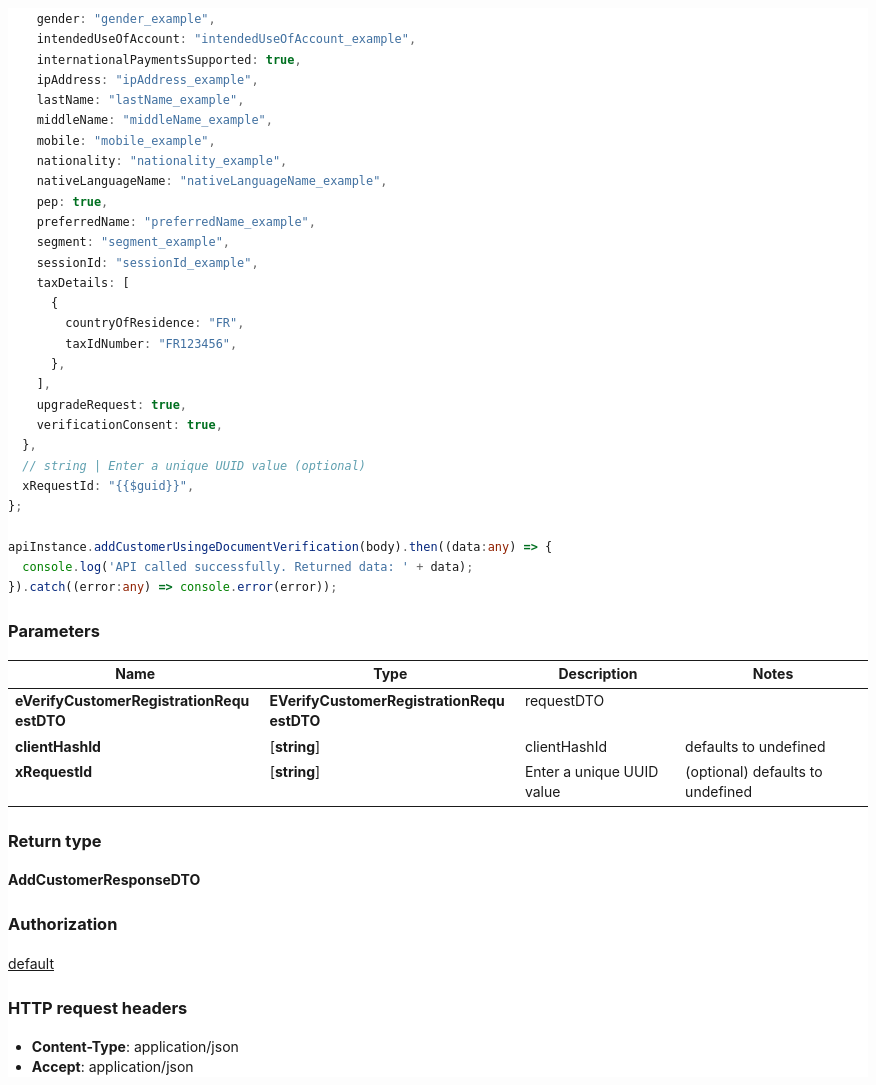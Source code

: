 ```typescript
    gender: "gender_example",
    intendedUseOfAccount: "intendedUseOfAccount_example",
    internationalPaymentsSupported: true,
    ipAddress: "ipAddress_example",
    lastName: "lastName_example",
    middleName: "middleName_example",
    mobile: "mobile_example",
    nationality: "nationality_example",
    nativeLanguageName: "nativeLanguageName_example",
    pep: true,
    preferredName: "preferredName_example",
    segment: "segment_example",
    sessionId: "sessionId_example",
    taxDetails: [
      {
        countryOfResidence: "FR",
        taxIdNumber: "FR123456",
      },
    ],
    upgradeRequest: true,
    verificationConsent: true,
  },
  // string | Enter a unique UUID value (optional)
  xRequestId: "{{$guid}}",
};

apiInstance.addCustomerUsingeDocumentVerification(body).then((data:any) => {
  console.log('API called successfully. Returned data: ' + data);
}).catch((error:any) => console.error(error));
```


### Parameters

Name | Type | Description  | Notes
------------- | ------------- | ------------- | -------------
 **eVerifyCustomerRegistrationRequestDTO** | **EVerifyCustomerRegistrationRequestDTO**| requestDTO |
 **clientHashId** | [**string**] | clientHashId | defaults to undefined
 **xRequestId** | [**string**] | Enter a unique UUID value | (optional) defaults to undefined


### Return type

**AddCustomerResponseDTO**

### Authorization

[default](README.md#default)

### HTTP request headers

 - **Content-Type**: application/json
 - **Accept**: application/json
